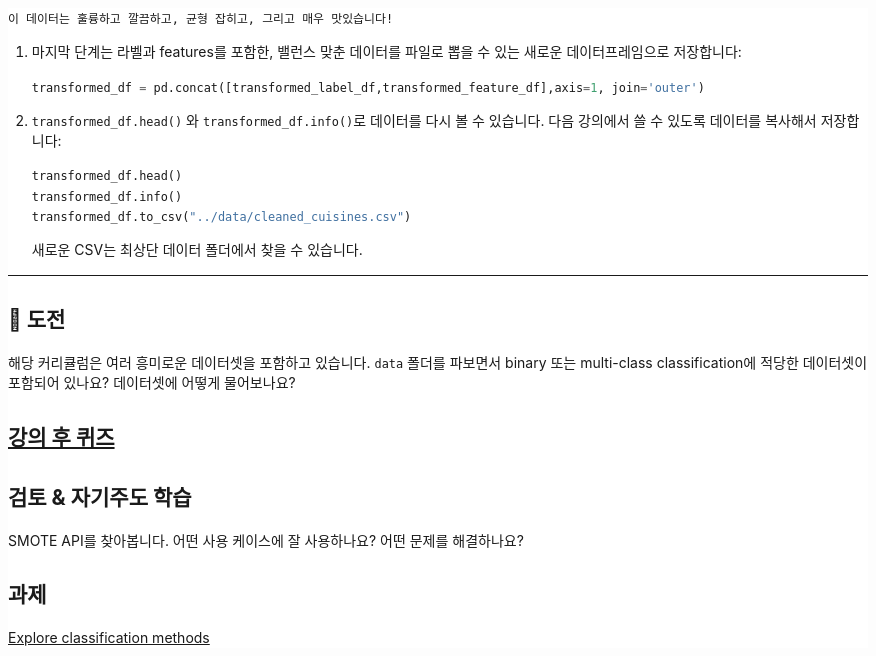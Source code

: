     이 데이터는 훌륭하고 깔끔하고, 균형 잡히고, 그리고 매우 맛있습니다!

1. 마지막 단계는 라벨과 features를 포함한, 밸런스 맞춘 데이터를 파일로 뽑을 수 있는 새로운 데이터프레임으로 저장합니다:

    ```python
    transformed_df = pd.concat([transformed_label_df,transformed_feature_df],axis=1, join='outer')
    ```

1. `transformed_df.head()` 와 `transformed_df.info()`로 데이터를 다시 볼 수 있습니다. 다음 강의에서 쓸 수 있도록 데이터를 복사해서 저장합니다:

    ```python
    transformed_df.head()
    transformed_df.info()
    transformed_df.to_csv("../data/cleaned_cuisines.csv")
    ```

    새로운 CSV는 최상단 데이터 폴더에서 찾을 수 있습니다.

---

## 🚀 도전

해당 커리큘럼은 여러 흥미로운 데이터셋을 포함하고 있습니다. `data` 폴더를 파보면서 binary 또는 multi-class classification에 적당한 데이터셋이 포함되어 있나요? 데이터셋에 어떻게 물어보나요?

## [강의 후 퀴즈](https://gray-sand-07a10f403.1.azurestaticapps.net/quiz/20/)

## 검토 & 자기주도 학습

SMOTE API를 찾아봅니다. 어떤 사용 케이스에 잘 사용하나요? 어떤 문제를 해결하나요?

## 과제 

[Explore classification methods](../assignment.md)
